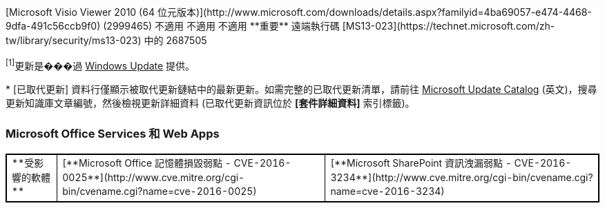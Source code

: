 </td>
</tr>
<tr>
<td style="border:1px solid black;">
[Microsoft Visio Viewer 2010 (64 位元版本)](http://www.microsoft.com/downloads/details.aspx?familyid=4ba69057-e474-4468-9dfa-491c56ccb9f0)  
(2999465)

</td>
<td style="border:1px solid black;">
不適用

</td>
<td style="border:1px solid black;">
不適用

</td>
<td style="border:1px solid black;">
不適用

</td>
<td style="border:1px solid black;">
**重要**  
遠端執行碼

</td>
<td style="border:1px solid black;">
[MS13-023](https://technet.microsoft.com/zh-tw/library/security/ms13-023) 中的 2687505

</td>
</tr>
</table>
 
<sup>[1]</sup>更新是���過 [Windows Update](http://update.microsoft.com/microsoftupdate/v6/vistadefault.aspx?ln=zh-tw) 提供。

\* \[已取代更新\] 資料行僅顯示被取代更新鏈結中的最新更新。如需完整的已取代更新清單，請前往 [Microsoft Update Catalog](http://catalog.update.microsoft.com/v7/site/home.aspx) (英文)，搜尋更新知識庫文章編號，然後檢視更新詳細資料 (已取代更新資訊位於 **\[套件詳細資料\]** 索引標籤)。

### Microsoft Office Services 和 Web Apps

 
<table style="border:1px solid black;">
<tr>
<td style="border:1px solid black;">
**受影響的軟體**

</td>
<td style="border:1px solid black;">
[**Microsoft Office 記憶體損毀弱點 - CVE-2016-0025**](http://www.cve.mitre.org/cgi-bin/cvename.cgi?name=cve-2016-0025)

</td>
<td style="border:1px solid black;">
[**Microsoft SharePoint 資訊洩漏弱點 - CVE-2016-3234**](http://www.cve.mitre.org/cgi-bin/cvename.cgi?name=cve-2016-3234)
